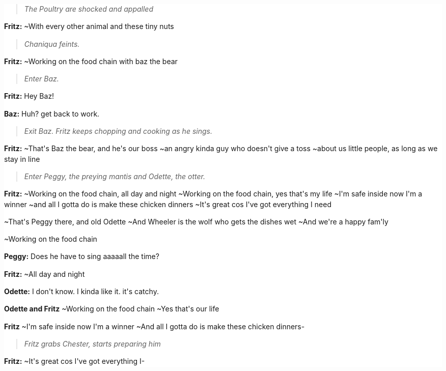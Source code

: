 > *The Poultry are shocked and appalled*

**Fritz:** 
~With every other animal and these tiny nuts

> *Chaniqua feints.*

**Fritz:** 
~Working on the food chain with baz the bear

>*Enter Baz.*

**Fritz:** 
Hey Baz!

**Baz:** 
Huh? get back to work.

>*Exit Baz. Fritz keeps chopping and cooking as he sings.*

**Fritz:** 
~That's Baz the bear, and he's our boss
~an angry kinda guy who doesn't give a toss
~about us little people, as long as we stay in line

>*Enter Peggy, the preying mantis and Odette, the otter.*

**Fritz:** 
~Working on the food chain, all day and night
~Working on the food chain, yes that's my life
~I'm safe inside now I'm a winner
~and all I gotta do is make these chicken dinners
~It's great cos I've got everything I need

~That's Peggy there, and old Odette
~And Wheeler is the wolf who gets the dishes wet
~And we're a happy fam'ly

~Working on the food chain

**Peggy:** 
Does he have to sing aaaaall the time?

**Fritz:** 
~All day and night

**Odette:** 
I don't know. I kinda like it. it's catchy. 

**Odette and Fritz**
~Working on the food chain
~Yes that's our life

**Fritz**
~I'm safe inside now I'm a winner
~And all I gotta do is make these chicken dinners-

> *Fritz grabs Chester, starts preparing him*

**Fritz:** 
~It's great cos I've got everything I-
